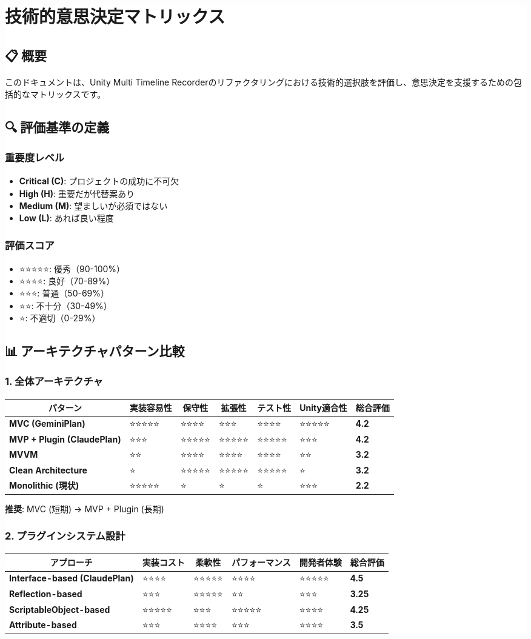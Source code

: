 # 技術的意思決定マトリックス

## 📋 概要

このドキュメントは、Unity Multi Timeline Recorderのリファクタリングにおける技術的選択肢を評価し、意思決定を支援するための包括的なマトリックスです。

## 🔍 評価基準の定義

### **重要度レベル**
- **Critical (C)**: プロジェクトの成功に不可欠
- **High (H)**: 重要だが代替案あり
- **Medium (M)**: 望ましいが必須ではない
- **Low (L)**: あれば良い程度

### **評価スコア**
- ⭐⭐⭐⭐⭐: 優秀（90-100%）
- ⭐⭐⭐⭐: 良好（70-89%）
- ⭐⭐⭐: 普通（50-69%）
- ⭐⭐: 不十分（30-49%）
- ⭐: 不適切（0-29%）

## 📊 アーキテクチャパターン比較

### **1. 全体アーキテクチャ**

| パターン | 実装容易性 | 保守性 | 拡張性 | テスト性 | Unity適合性 | 総合評価 |
|---------|-----------|--------|--------|----------|-------------|----------|
| **MVC (GeminiPlan)** | ⭐⭐⭐⭐⭐ | ⭐⭐⭐⭐ | ⭐⭐⭐ | ⭐⭐⭐⭐ | ⭐⭐⭐⭐⭐ | **4.2** |
| **MVP + Plugin (ClaudePlan)** | ⭐⭐⭐ | ⭐⭐⭐⭐⭐ | ⭐⭐⭐⭐⭐ | ⭐⭐⭐⭐⭐ | ⭐⭐⭐ | **4.2** |
| **MVVM** | ⭐⭐ | ⭐⭐⭐⭐ | ⭐⭐⭐⭐ | ⭐⭐⭐⭐ | ⭐⭐ | **3.2** |
| **Clean Architecture** | ⭐ | ⭐⭐⭐⭐⭐ | ⭐⭐⭐⭐⭐ | ⭐⭐⭐⭐⭐ | ⭐ | **3.2** |
| **Monolithic (現状)** | ⭐⭐⭐⭐⭐ | ⭐ | ⭐ | ⭐ | ⭐⭐⭐ | **2.2** |

**推奨**: MVC (短期) → MVP + Plugin (長期)

### **2. プラグインシステム設計**

| アプローチ | 実装コスト | 柔軟性 | パフォーマンス | 開発者体験 | 総合評価 |
|-----------|-----------|--------|---------------|------------|----------|
| **Interface-based (ClaudePlan)** | ⭐⭐⭐⭐ | ⭐⭐⭐⭐⭐ | ⭐⭐⭐⭐ | ⭐⭐⭐⭐⭐ | **4.5** |
| **Reflection-based** | ⭐⭐⭐ | ⭐⭐⭐⭐⭐ | ⭐⭐ | ⭐⭐⭐ | **3.25** |
| **ScriptableObject-based** | ⭐⭐⭐⭐⭐ | ⭐⭐⭐ | ⭐⭐⭐⭐⭐ | ⭐⭐⭐⭐ | **4.25** |
| **Attribute-based** | ⭐⭐⭐ | ⭐⭐⭐⭐ | ⭐⭐⭐ | ⭐⭐⭐⭐ | **3.5** |
